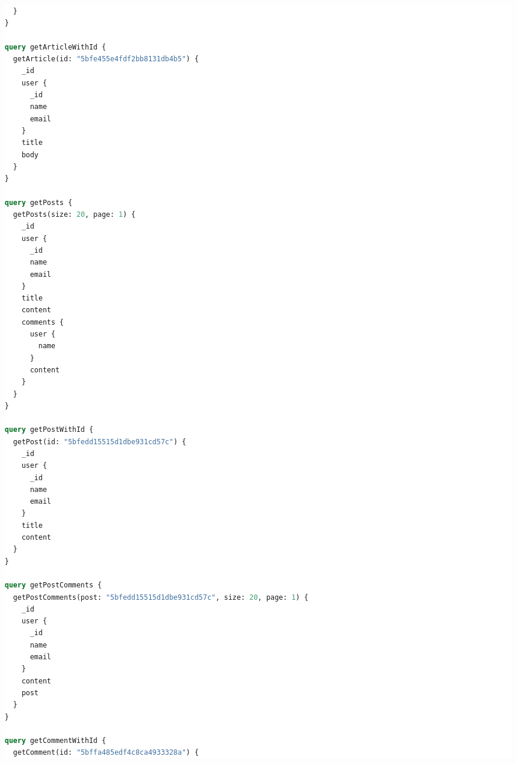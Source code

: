 ```graphql
  }
}

query getArticleWithId {
  getArticle(id: "5bfe455e4fdf2bb8131db4b5") {
    _id
    user {
      _id
      name
      email
    }
    title
    body
  }
}

query getPosts {
  getPosts(size: 20, page: 1) {
    _id
    user {
      _id
      name
      email
    }
    title
    content
    comments {
      user {
        name
      }
      content
    }
  }
}

query getPostWithId {
  getPost(id: "5bfedd15515d1dbe931cd57c") {
    _id
    user {
      _id
      name
      email
    }
    title
    content
  }
}

query getPostComments {
  getPostComments(post: "5bfedd15515d1dbe931cd57c", size: 20, page: 1) {
    _id
    user {
      _id
      name
      email
    }
    content
    post
  }
}

query getCommentWithId {
  getComment(id: "5bffa485edf4c8ca4933328a") {
```